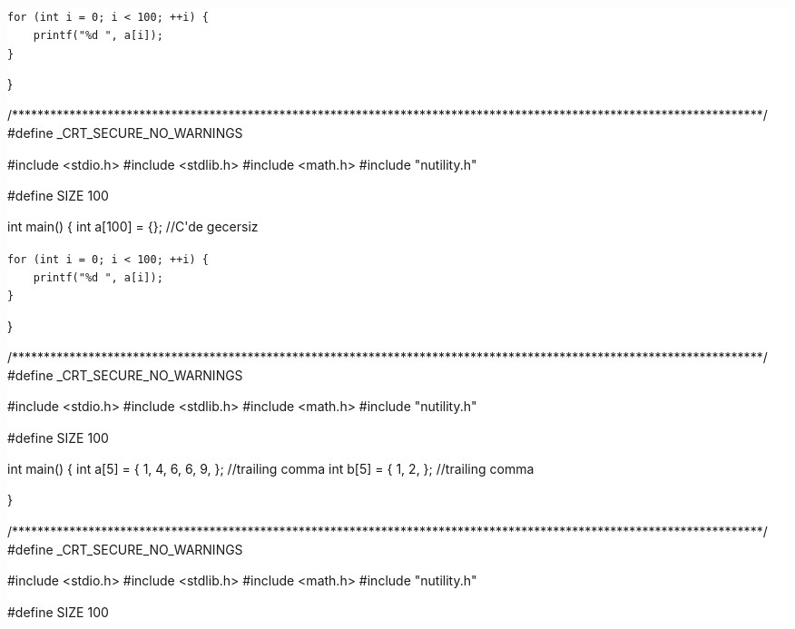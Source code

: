 	for (int i = 0; i < 100; ++i) {
		printf("%d ", a[i]);
	}


}

/**********************************************************************************************************************/
#define _CRT_SECURE_NO_WARNINGS

#include <stdio.h>
#include <stdlib.h>
#include <math.h>
#include "nutility.h"

#define   SIZE      100


int main()
{
	int a[100] = {}; //C'de gecersiz

	for (int i = 0; i < 100; ++i) {
		printf("%d ", a[i]);
	}


}

/**********************************************************************************************************************/
#define _CRT_SECURE_NO_WARNINGS

#include <stdio.h>
#include <stdlib.h>
#include <math.h>
#include "nutility.h"

#define   SIZE      100


int main()
{
	int a[5] = { 1, 4, 6, 6, 9, }; //trailing comma
	int b[5] = { 1, 2, }; //trailing comma


}

/**********************************************************************************************************************/
#define _CRT_SECURE_NO_WARNINGS

#include <stdio.h>
#include <stdlib.h>
#include <math.h>
#include "nutility.h"

#define   SIZE      100
